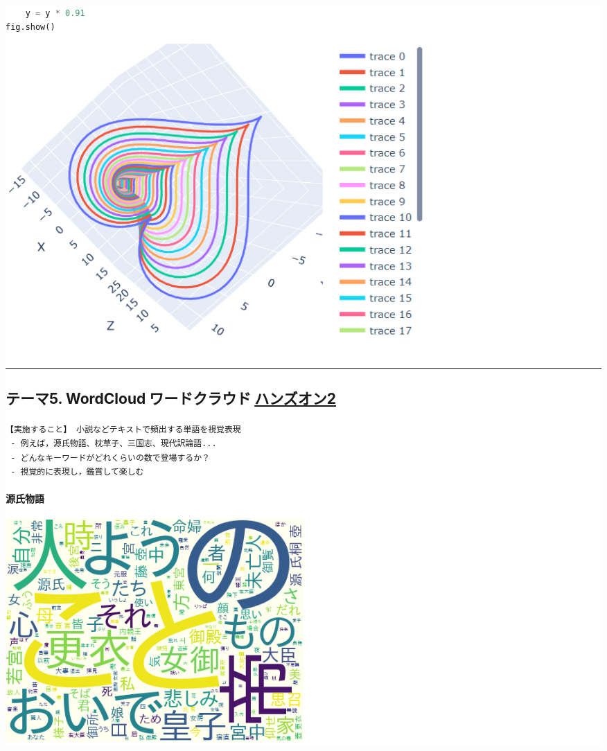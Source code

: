 ```python
    y = y * 0.91
fig.show()
```
<img src='./img/3D-plotly-heart.png' width=70%>

-----
<div style="page-break-before:always"></div>

 
## テーマ5.  WordCloud ワードクラウド  [ハンズオン2][hand2]
    【実施すること】 小説などテキストで頻出する単語を視覚表現
     - 例えば，源氏物語、枕草子、三国志、現代訳論語...
     - どんなキーワードがどれくらいの数で登場するか？
     - 視覚的に表現し，鑑賞して楽しむ

#### 源氏物語 
<img src='./img/wc-源氏物語.png' width=50%>


[Agenda]: https://github.com/keythrive/SHSH/blob/main/%E6%9C%AC%E6%97%A5%E3%82%A2%E3%82%B8%E3%82%A7%E3%83%B3%E3%83%80A%E6%A1%88.pdf
[hand0]: https://github.com/keythrive/SHSH/blob/main/notebooks/Address2GeoLL.ipynb
[hand1]: https://github.com/keythrive/SHSH/blob/main/notebooks/Funny_3D.ipynb
[hand2]: https://github.com/keythrive/SHSH/blob/main/notebooks/TFIDF_WordCloud.ipynb
[hand3a]: https://github.com/keythrive/SHSH/blob/main/notebooks/MC_Random.ipynb
[hand3b]: https://github.com/keythrive/SHSH/blob/main/notebooks/Ja_En_Mt_sampling.ipynb
[free1]: https://github.com/keythrive/SHSH/blob/main/notebooks/LaughingMan202402.ipynb
[free2]:  https://github.com/keythrive/SHSH/blob/main/notebooks/Q_teleport.ipynb